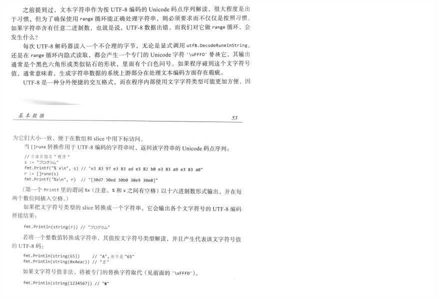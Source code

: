 <img src="GoNote2.assets/image-20240717下午40430493.png" alt="image-20240717下午40430493" style="zoom:50%;" />



<img src="GoNote2.assets/image-20240717下午40439471.png" alt="image-20240717下午40439471" style="zoom:50%;" />
